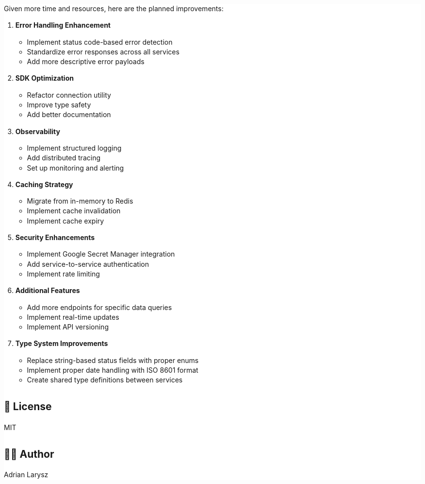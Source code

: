 Given more time and resources, here are the planned improvements:

1. **Error Handling Enhancement**

    - Implement status code-based error detection
    - Standardize error responses across all services
    - Add more descriptive error payloads

2. **SDK Optimization**

    - Refactor connection utility
    - Improve type safety
    - Add better documentation

3. **Observability**

    - Implement structured logging
    - Add distributed tracing
    - Set up monitoring and alerting

4. **Caching Strategy**

    - Migrate from in-memory to Redis
    - Implement cache invalidation
    - Implement cache expiry

5. **Security Enhancements**

    - Implement Google Secret Manager integration
    - Add service-to-service authentication
    - Implement rate limiting

6. **Additional Features**

    - Add more endpoints for specific data queries
    - Implement real-time updates
    - Implement API versioning

7. **Type System Improvements**
    - Replace string-based status fields with proper enums
    - Implement proper date handling with ISO 8601 format
    - Create shared type definitions between services

## 📄 License

MIT

## 👨‍💻 Author

Adrian Larysz
